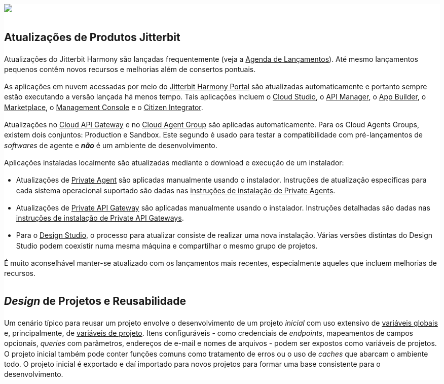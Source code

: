 <span class="confluence-embedded-file-wrapper"><img src="https://success.jitterbit.com/download/attachments/60818003/image2022-6-16_21-6-4.png?version=1&modificationDate=1655435164405&api=v2" class="confluence-embedded-image confluence-external-resource" data-image-src="https://success.jitterbit.com/download/attachments/60818003/image2022-6-16_21-6-4.png?version=1&modificationDate=1655435164405&api=v2" /></span>


## Atualizações de Produtos Jitterbit

Atualizações do Jitterbit Harmony são lançadas frequentemente (veja a [Agenda de Lançamentos](https://success.jitterbit.com/display/DOC/Release+Schedule?showLanguage=pt_BR)). Até mesmo lançamentos pequenos contêm novos recursos e melhorias além de consertos pontuais.

As aplicações em nuvem acessadas por meio do [Jitterbit Harmony Portal](https://success.jitterbit.com/display/DOC/Jitterbit+Harmony+Portal?showLanguage=pt_BR) são atualizadas automaticamente e portanto sempre estão executando a versão lançada há menos tempo. Tais aplicações incluem o [Cloud Studio](https://success.jitterbit.com/display/CS/Cloud+Studio?showLanguage=pt_BR), o [API Manager](https://success.jitterbit.com/display/DOC/API+Manager?showLanguage=pt_BR), o [App Builder](https://success.jitterbit.com/display/APP/App+Builder?showLanguage=pt_BR), o [Marketplace](https://success.jitterbit.com/display/DOC/Marketplace?showLanguage=pt_BR), o [Management Console](https://success.jitterbit.com/display/DOC/Management+Console?showLanguage=pt_BR) e o [Citizen Integrator](https://success.jitterbit.com/display/DOC/Citizen+Integrator?showLanguage=pt_BR).

Atualizações no [Cloud API Gateway](https://success.jitterbit.com/display/DOC/Cloud+API+Gateway?showLanguage=pt_BR) e no [Cloud Agent Group](https://success.jitterbit.com/display/DOC/Cloud+Agent+Groups?showLanguage=pt_BR) são aplicadas automaticamente. Para os Cloud Agents Groups, existem dois conjuntos: Production e Sandbox. Este segundo é usado para testar a compatibilidade com pré-lançamentos de *softwares* de agente e **_não_** é um ambiente de desenvolvimento.

Aplicações instaladas localmente são atualizadas mediante o download e execução de um instalador:

-   Atualizações de [Private Agent](https://success.jitterbit.com/display/DOC/Private+Agents?showLanguage=pt_BR) são aplicadas manualmente usando o instalador. Instruções de atualização específicas para cada sistema operacional suportado são dadas nas [instruções de instalação de Private Agents](https://success.jitterbit.com/display/DOC/Private+Agent+Installation?showLanguage=pt_BR).

-   Atualizações de [Private API Gateway](https://success.jitterbit.com/display/DOC/Private+API+Gateway?showLanguage=pt_BR) são aplicadas manualmente usando o instalador. Instruções detalhadas são dadas nas [instruções de instalação de Private API Gateways](https://success.jitterbit.com/display/DOC/Installing+a+Private+API+Gateway?showLanguage=pt_BR).

-   Para o [Design Studio](https://success.jitterbit.com/display/DOC/Design+Studio?showLanguage=pt_BR), o processo para atualizar consiste de realizar uma nova instalação. Várias versões distintas do Design Studio podem coexistir numa mesma máquina e compartilhar o mesmo grupo de projetos.

É muito aconselhável manter-se atualizado com os lançamentos mais recentes, especialmente aqueles que incluem melhorias de recursos.


## *Design* de Projetos e Reusabilidade

Um cenário típico para reusar um projeto envolve o desenvolvimento de um projeto *inicial* com uso extensivo de [variáveis globais](https://success.jitterbit.com/display/CS/Global+Variables?showLanguage=pt_BR) e, principalmente, de [variáveis de projeto](https://success.jitterbit.com/display/CS/Project+Variables?showLanguage=pt_BR). Itens configuráveis - como credenciais de *endpoints*, mapeamentos de campos opcionais, *queries* com parâmetros, endereços de e-mail e nomes de arquivos - podem ser expostos como variáveis de projetos. O projeto inicial também pode conter funções comuns como tratamento de erros ou o uso de *caches* que abarcam o ambiente todo. O projeto inicial é exportado e daí importado para novos projetos para formar uma base consistente para o desenvolvimento.
